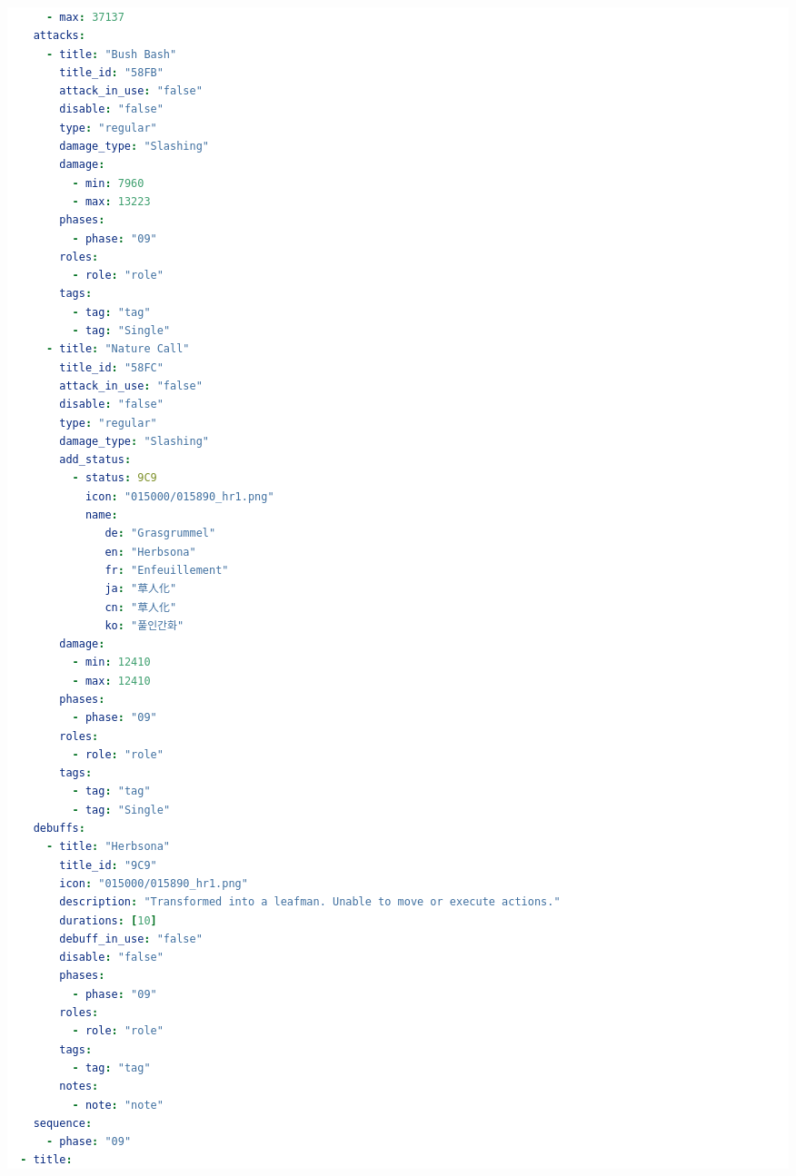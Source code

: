 ```yaml
      - max: 37137
    attacks:
      - title: "Bush Bash"
        title_id: "58FB"
        attack_in_use: "false"
        disable: "false"
        type: "regular"
        damage_type: "Slashing"
        damage:
          - min: 7960
          - max: 13223
        phases:
          - phase: "09"
        roles:
          - role: "role"
        tags:
          - tag: "tag"
          - tag: "Single"
      - title: "Nature Call"
        title_id: "58FC"
        attack_in_use: "false"
        disable: "false"
        type: "regular"
        damage_type: "Slashing"
        add_status:
          - status: 9C9
            icon: "015000/015890_hr1.png"
            name:
               de: "Grasgrummel"
               en: "Herbsona"
               fr: "Enfeuillement"
               ja: "草人化"
               cn: "草人化"
               ko: "풀인간화"
        damage:
          - min: 12410
          - max: 12410
        phases:
          - phase: "09"
        roles:
          - role: "role"
        tags:
          - tag: "tag"
          - tag: "Single"
    debuffs:
      - title: "Herbsona"
        title_id: "9C9"
        icon: "015000/015890_hr1.png"
        description: "Transformed into a leafman. Unable to move or execute actions."
        durations: [10]
        debuff_in_use: "false"
        disable: "false"
        phases:
          - phase: "09"
        roles:
          - role: "role"
        tags:
          - tag: "tag"
        notes:
          - note: "note"
    sequence:
      - phase: "09"
  - title:
```